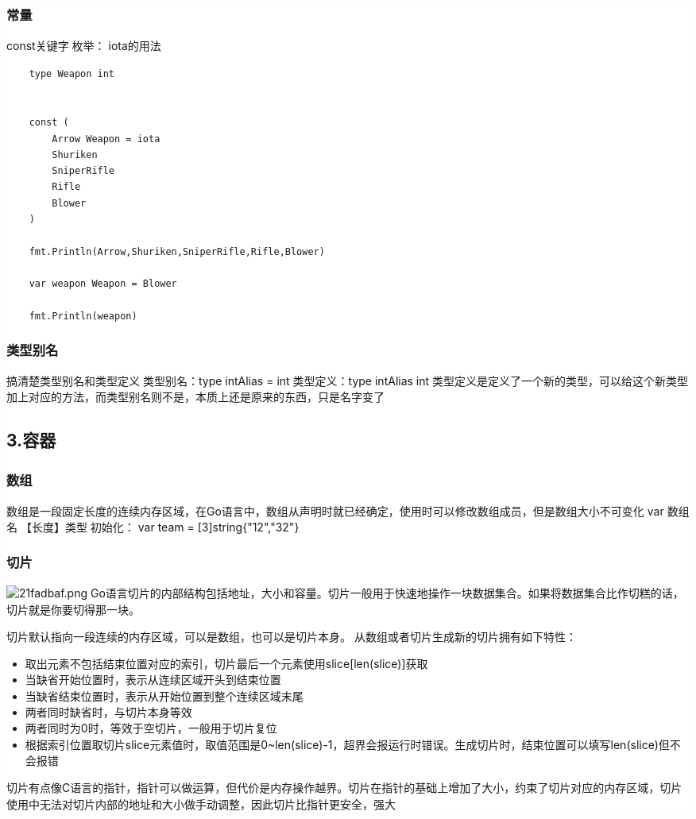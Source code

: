 ### 常量
const关键字
枚举： iota的用法
```
	type Weapon int


	const (
		Arrow Weapon = iota
		Shuriken
		SniperRifle
		Rifle
		Blower
	)

	fmt.Println(Arrow,Shuriken,SniperRifle,Rifle,Blower)

	var weapon Weapon = Blower

	fmt.Println(weapon)
```

### 类型别名
搞清楚类型别名和类型定义
类型别名：type intAlias = int
类型定义：type intAlias int
类型定义是定义了一个新的类型，可以给这个新类型加上对应的方法，而类型别名则不是，本质上还是原来的东西，只是名字变了

## 3.容器

### 数组
数组是一段固定长度的连续内存区域，在Go语言中，数组从声明时就已经确定，使用时可以修改数组成员，但是数组大小不可变化
var 数组名 【长度】类型
初始化： var team = [3]string{"12","32"}

### 切片
![21fadbaf.png](:storage/4cd53e04-4481-46d2-8bc5-a188bbe74902/21fadbaf.png)
Go语言切片的内部结构包括地址，大小和容量。切片一般用于快速地操作一块数据集合。如果将数据集合比作切糕的话，切片就是你要切得那一块。

切片默认指向一段连续的内存区域，可以是数组，也可以是切片本身。
从数组或者切片生成新的切片拥有如下特性：
* 取出元素不包括结束位置对应的索引，切片最后一个元素使用slice[len(slice)]获取
* 当缺省开始位置时，表示从连续区域开头到结束位置
* 当缺省结束位置时，表示从开始位置到整个连续区域末尾
* 两者同时缺省时，与切片本身等效
* 两者同时为0时，等效于空切片，一般用于切片复位
* 根据索引位置取切片slice元素值时，取值范围是0~len(slice)-1，超界会报运行时错误。生成切片时，结束位置可以填写len(slice)但不会报错

切片有点像C语言的指针，指针可以做运算，但代价是内存操作越界。切片在指针的基础上增加了大小，约束了切片对应的内存区域，切片使用中无法对切片内部的地址和大小做手动调整，因此切片比指针更安全，强大
